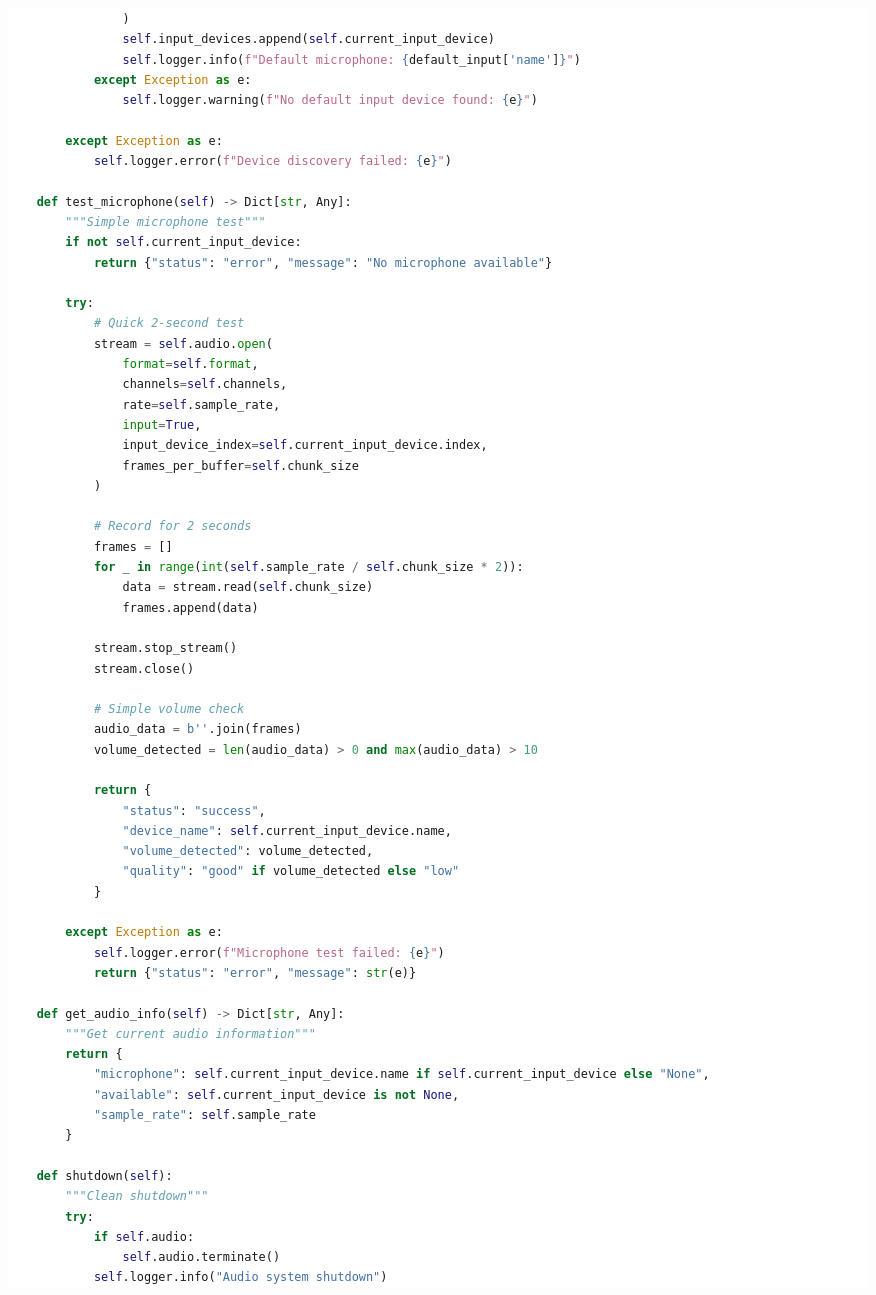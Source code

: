 ```python
                )
                self.input_devices.append(self.current_input_device)
                self.logger.info(f"Default microphone: {default_input['name']}")
            except Exception as e:
                self.logger.warning(f"No default input device found: {e}")
            
        except Exception as e:
            self.logger.error(f"Device discovery failed: {e}")
    
    def test_microphone(self) -> Dict[str, Any]:
        """Simple microphone test"""
        if not self.current_input_device:
            return {"status": "error", "message": "No microphone available"}
        
        try:
            # Quick 2-second test
            stream = self.audio.open(
                format=self.format,
                channels=self.channels,
                rate=self.sample_rate,
                input=True,
                input_device_index=self.current_input_device.index,
                frames_per_buffer=self.chunk_size
            )
            
            # Record for 2 seconds
            frames = []
            for _ in range(int(self.sample_rate / self.chunk_size * 2)):
                data = stream.read(self.chunk_size)
                frames.append(data)
            
            stream.stop_stream()
            stream.close()
            
            # Simple volume check
            audio_data = b''.join(frames)
            volume_detected = len(audio_data) > 0 and max(audio_data) > 10
            
            return {
                "status": "success",
                "device_name": self.current_input_device.name,
                "volume_detected": volume_detected,
                "quality": "good" if volume_detected else "low"
            }
            
        except Exception as e:
            self.logger.error(f"Microphone test failed: {e}")
            return {"status": "error", "message": str(e)}
    
    def get_audio_info(self) -> Dict[str, Any]:
        """Get current audio information"""
        return {
            "microphone": self.current_input_device.name if self.current_input_device else "None",
            "available": self.current_input_device is not None,
            "sample_rate": self.sample_rate
        }
    
    def shutdown(self):
        """Clean shutdown"""
        try:
            if self.audio:
                self.audio.terminate()
            self.logger.info("Audio system shutdown")
```